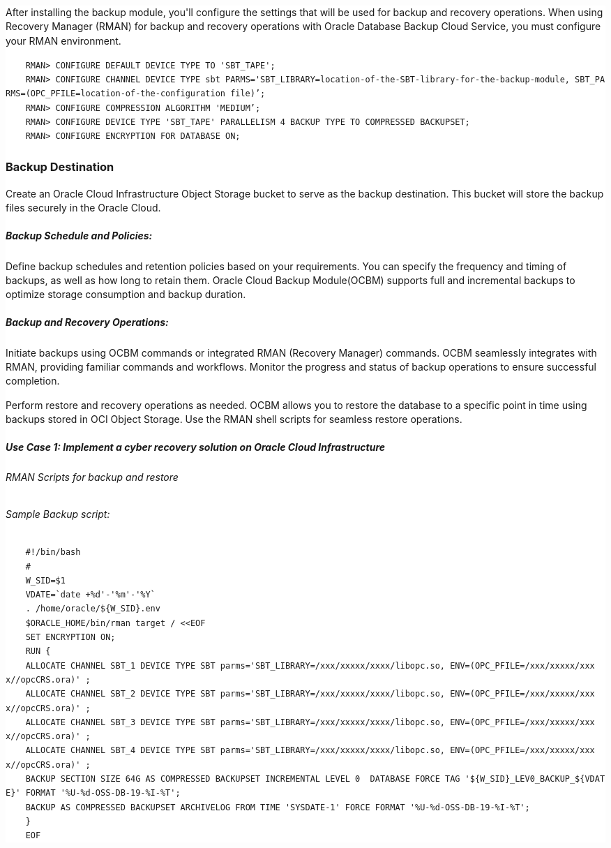 After installing the backup module, you'll configure the settings that will be used for backup and recovery operations. When using Recovery Manager (RMAN) for backup and recovery operations with Oracle Database Backup Cloud Service, you must configure your RMAN environment.

```
    RMAN> CONFIGURE DEFAULT DEVICE TYPE TO 'SBT_TAPE';
    RMAN> CONFIGURE CHANNEL DEVICE TYPE sbt PARMS='SBT_LIBRARY=location-of-the-SBT-library-for-the-backup-module, SBT_PARMS=(OPC_PFILE=location-of-the-configuration file)’;
    RMAN> CONFIGURE COMPRESSION ALGORITHM 'MEDIUM’;
    RMAN> CONFIGURE DEVICE TYPE 'SBT_TAPE' PARALLELISM 4 BACKUP TYPE TO COMPRESSED BACKUPSET;
    RMAN> CONFIGURE ENCRYPTION FOR DATABASE ON;
```

### Backup Destination

Create an Oracle Cloud Infrastructure Object Storage bucket to serve as the backup destination. This bucket will store the backup files securely in the Oracle Cloud.

##### Backup Schedule and Policies:

Define backup schedules and retention policies based on your requirements. You can specify the frequency and timing of backups, as well as how long to retain them. Oracle Cloud Backup Module(OCBM) supports full and incremental backups to optimize storage consumption and backup duration.

##### Backup and Recovery Operations:

Initiate backups using OCBM commands or integrated RMAN (Recovery Manager) commands. OCBM seamlessly integrates with RMAN, providing familiar commands and workflows.
Monitor the progress and status of backup operations to ensure successful completion.

Perform restore and recovery operations as needed. OCBM allows you to restore the database to a specific point in time using backups stored in OCI Object Storage. Use the RMAN shell scripts for seamless restore operations.

##### Use Case 1: Implement a cyber recovery solution on Oracle Cloud Infrastructure
###### RMAN Scripts for backup and restore
###### Sample Backup script:

```
    #!/bin/bash
    #
    W_SID=$1
    VDATE=`date +%d'-'%m'-'%Y`
    . /home/oracle/${W_SID}.env
    $ORACLE_HOME/bin/rman target / <<EOF
    SET ENCRYPTION ON;
    RUN {
    ALLOCATE CHANNEL SBT_1 DEVICE TYPE SBT parms='SBT_LIBRARY=/xxx/xxxxx/xxxx/libopc.so, ENV=(OPC_PFILE=/xxx/xxxxx/xxxx//opcCRS.ora)' ;
    ALLOCATE CHANNEL SBT_2 DEVICE TYPE SBT parms='SBT_LIBRARY=/xxx/xxxxx/xxxx/libopc.so, ENV=(OPC_PFILE=/xxx/xxxxx/xxxx//opcCRS.ora)' ;
    ALLOCATE CHANNEL SBT_3 DEVICE TYPE SBT parms='SBT_LIBRARY=/xxx/xxxxx/xxxx/libopc.so, ENV=(OPC_PFILE=/xxx/xxxxx/xxxx//opcCRS.ora)' ;
    ALLOCATE CHANNEL SBT_4 DEVICE TYPE SBT parms='SBT_LIBRARY=/xxx/xxxxx/xxxx/libopc.so, ENV=(OPC_PFILE=/xxx/xxxxx/xxxx//opcCRS.ora)' ;
    BACKUP SECTION SIZE 64G AS COMPRESSED BACKUPSET INCREMENTAL LEVEL 0  DATABASE FORCE TAG '${W_SID}_LEV0_BACKUP_${VDATE}' FORMAT '%U-%d-OSS-DB-19-%I-%T';
    BACKUP AS COMPRESSED BACKUPSET ARCHIVELOG FROM TIME 'SYSDATE-1' FORCE FORMAT '%U-%d-OSS-DB-19-%I-%T';
    }
    EOF
```
